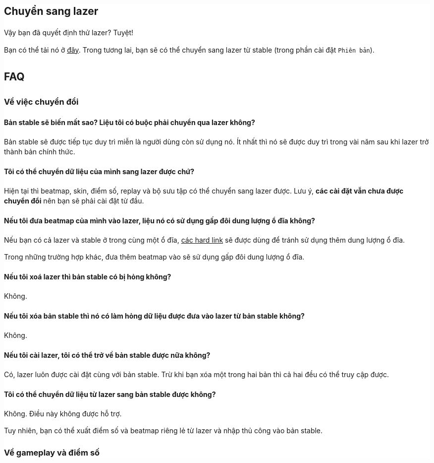 ## Chuyển sang lazer

Vậy bạn đã quyết định thử lazer? Tuyệt!

Bạn có thể tải nó ở [đây](https://osu.ppy.sh/home/download). Trong tương lai, bạn sẽ có thể chuyển sang lazer từ stable (trong phần cài đặt `Phiên bản`).

## FAQ

### Về việc chuyển đổi

#### Bản stable sẽ biến mất sao? Liệu tôi có buộc phải chuyển qua lazer không?

Bản stable sẽ được tiếp tục duy trì miễn là người dùng còn sử dụng nó. Ít nhất thì nó sẽ được duy trì trong vài năm sau khi lazer trở thành bản chính thức.

#### Tôi có thể chuyển dữ liệu của mình sang lazer được chứ?

Hiện tại thì beatmap, skin, điểm số, replay và bộ sưu tập có thể chuyển sang lazer được. Lưu ý, **các cài đặt vẫn chưa được chuyển đổi** nên bạn sẽ phải cài đặt từ đầu.

#### Nếu tôi đưa beatmap của mình vào lazer, liệu nó có sử dụng gấp đôi dung lượng ổ đĩa không?

Nếu bạn có cả lazer và stable ở trong cùng một ổ đĩa, [các hard link](/wiki/Client/Release_stream/Lazer/File_storage#via-hard-links) sẽ được dùng để tránh sử dụng thêm dung lượng ổ đĩa.

Trong những trường hợp khác, đưa thêm beatmap vào sẽ sử dụng gấp đôi dung lượng ổ đĩa.

#### Nếu tôi xoá lazer thì bản stable có bị hỏng không?

Không.

#### Nếu tôi xóa bản stable thì nó có làm hỏng dữ liệu được đưa vào lazer từ bản stable không?

Không.

#### Nếu tôi cài lazer, tôi có thể trở về bản stable được nữa không?

Có, lazer luôn được cài đặt cùng với bản stable. Trừ khi bạn xóa một trong hai bản thì cả hai đều có thể truy cập được.

#### Tôi có thể chuyển dữ liệu từ lazer sang bản stable được không?

Không. Điều này không được hỗ trợ.

Tuy nhiên, bạn có thể xuất điểm số và beatmap riêng lẻ từ lazer và nhập thủ công vào bản stable.

### Về gameplay và điểm số
